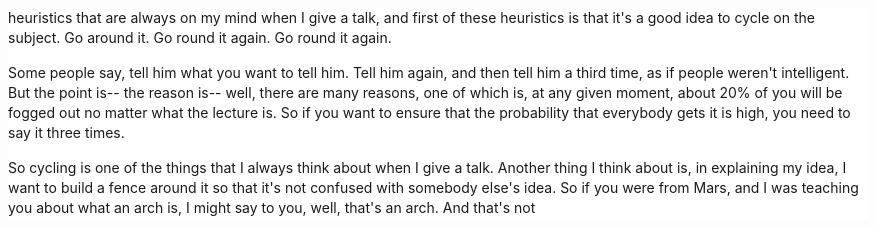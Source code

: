   <span m="344360">heuristics</span> <span m="344900">that</span> <span m="345050">are</span>
  <span m="345380">always</span> <span m="345680">on</span> <span m="345830">my</span>
  <span m="345980">mind</span> <span m="346820">when</span> <span m="346940">I</span>
  <span m="347000">give</span> <span m="347150">a</span> <span m="347210">talk,</span>
  <span m="348970">and</span> <span m="349280">first</span> <span m="349550">of</span>
  <span m="349640">these</span> <span m="349850">heuristics</span> <span m="351350">is</span>
  <span m="351590">that</span> <span m="351860">it's</span> <span m="352070">a</span>
  <span m="352130">good</span> <span m="352340">idea</span> <span m="352670">to</span>
  <span m="352820">cycle</span> <span m="353300">on</span> <span m="353480">the</span>
  <span m="353540">subject.</span> <span m="356480">Go</span> <span m="356690">around</span>
  <span m="356990">it.</span> <span m="357980">Go</span> <span m="358120">round</span>
  <span m="358330">it</span> <span m="358420">again.</span> <span m="359360">Go</span>
  <span m="359500">round</span> <span m="359710">it</span> <span m="359800">again.</span></p><p><span
  m="361250">Some</span> <span m="361460">people</span> <span m="361730">say,</span>
  <span m="362920">tell</span> <span m="363130">him</span> <span m="363200">what</span>
  <span m="363350">you</span> <span m="363440">want</span> <span m="363560">to</span>
  <span m="363620">tell</span> <span m="363860">him.</span> <span m="365900">Tell</span>
  <span m="366110">him</span> <span m="366200">again,</span> <span m="367490">and</span>
  <span m="367620">then</span> <span m="367730">tell</span> <span m="367910">him</span>
  <span m="368000">a</span> <span m="368060">third</span> <span m="368330">time,</span>
  <span m="368690">as</span> <span m="368870">if</span> <span m="369440">people</span>
  <span m="371210">weren't</span> <span m="371420">intelligent.</span> <span m="371900">But</span>
  <span m="372020">the</span> <span m="372080">point</span> <span m="372290">is--</span>
  <span m="372830">the</span> <span m="372920">reason</span> <span m="373190">is--</span>
  <span m="373940">well,</span> <span m="375000">there</span> <span m="375110">are</span>
  <span m="375140">many</span> <span m="375350">reasons,</span> <span m="375810">one</span>
  <span m="375890">of</span> <span m="375950">which</span> <span m="376190">is,</span>
  <span m="376760">at</span> <span m="376850">any</span> <span m="377030">given</span>
  <span m="377300">moment,</span> <span m="378260">about</span> <span m="378500">20%</span>
  <span m="379130">of</span> <span m="379220">you</span> <span m="379340">will</span>
  <span m="379430">be</span> <span m="379580">fogged</span> <span m="379970">out</span>
  <span m="380180">no</span> <span m="380300">matter</span> <span m="380510">what</span>
  <span m="380690">the</span> <span m="380780">lecture</span> <span m="381170">is.</span>
  <span m="382130">So</span> <span m="382250">if</span> <span m="382340">you</span>
  <span m="382430">want</span> <span m="382580">to</span> <span m="382670">ensure</span>
  <span m="382940">that</span> <span m="383060">the</span> <span m="383150">probability</span>
  <span m="383840">that</span> <span m="384020">everybody</span> <span m="384530">gets</span>
  <span m="384770">it</span> <span m="384890">is</span> <span m="385010">high,</span>
  <span m="385700">you</span> <span m="385850">need</span> <span m="386030">to</span>
  <span m="386120">say</span> <span m="386300">it</span> <span m="386360">three</span>
  <span m="386600">times.</span></p><p><span m="389120">So</span> <span m="389300">cycling</span>
  <span m="389660">is</span> <span m="389780">one</span> <span m="389960">of</span>
  <span m="390020">the</span> <span m="390110">things</span> <span m="390410">that</span>
  <span m="390500">I</span> <span m="390980">always</span> <span m="391250">think</span>
  <span m="391430">about</span> <span m="391820">when</span> <span m="391970">I</span>
  <span m="392030">give</span> <span m="392180">a</span> <span m="392240">talk.</span>
  <span m="393500">Another</span> <span m="393860">thing</span> <span m="394070">I</span>
  <span m="394160">think</span> <span m="394370">about</span> <span m="394910">is,</span>
  <span m="395950">in</span> <span m="396080">explaining</span> <span m="396500">my</span>
  <span m="396740">idea,</span> <span m="398190">I</span> <span m="398290">want</span>
  <span m="398360">to</span> <span m="398450">build</span> <span m="398660">a</span>
  <span m="398690">fence</span> <span m="398990">around</span> <span m="399290">it</span>
  <span m="404540">so</span> <span m="404720">that</span> <span m="404840">it's</span>
  <span m="404960">not</span> <span m="405140">confused</span> <span m="405590">with</span>
  <span m="405710">somebody</span> <span m="406100">else's</span> <span m="406430">idea.</span>
  <span m="408030">So</span> <span m="408110">if</span> <span m="408200">you were</span>
  <span m="408440">from</span> <span m="408620">Mars,</span> <span m="410110">and</span>
  <span m="410230">I</span> <span m="410330">was</span> <span m="410450">teaching</span>
  <span m="410810">you</span> <span m="410900">about</span> <span m="411110">what</span>
  <span m="411260">an</span> <span m="411380">arch</span> <span m="411650">is,</span>
  <span m="412820">I</span> <span m="412910">might</span> <span m="413090">say</span>
  <span m="413300">to</span> <span m="413390">you,</span> <span m="413510">well,</span>
  <span m="413660">that's</span> <span m="413930">an</span> <span m="414080">arch.</span>
  <span m="415420">And</span> <span m="415610">that's</span> <span m="415790">not</span>